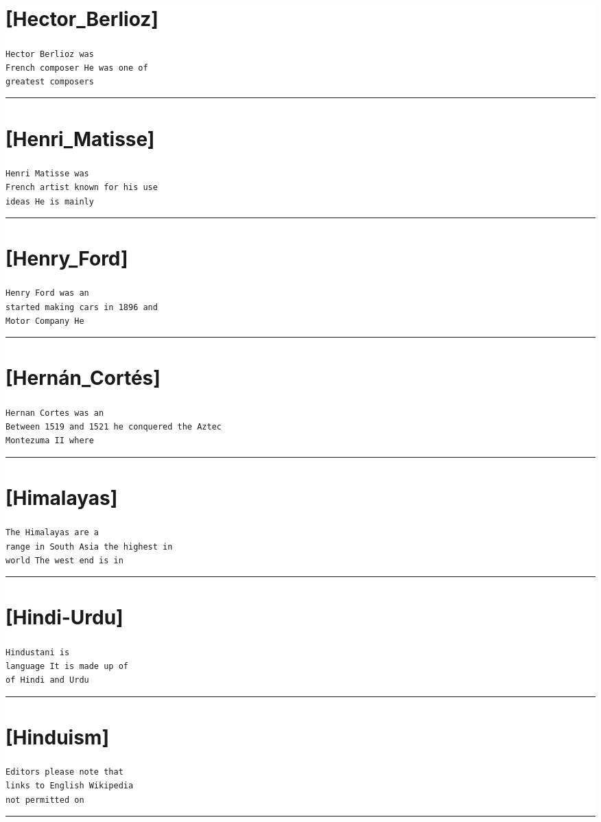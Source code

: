 
# [Hector_Berlioz]
    Hector Berlioz was 
    French composer He was one of 
    greatest composers 

---

# [Henri_Matisse]
    Henri Matisse was 
    French artist known for his use 
    ideas He is mainly 

---

# [Henry_Ford]
    Henry Ford was an 
    started making cars in 1896 and 
    Motor Company He 

---

# [Hernán_Cortés]
    Hernan Cortes was an 
    Between 1519 and 1521 he conquered the Aztec 
    Montezuma II where 

---

# [Himalayas]
    The Himalayas are a 
    range in South Asia the highest in 
    world The west end is in 

---

# [Hindi-Urdu]
    Hindustani is 
    language It is made up of 
    of Hindi and Urdu 

---

# [Hinduism]
    Editors please note that 
    links to English Wikipedia 
    not permitted on 

---
